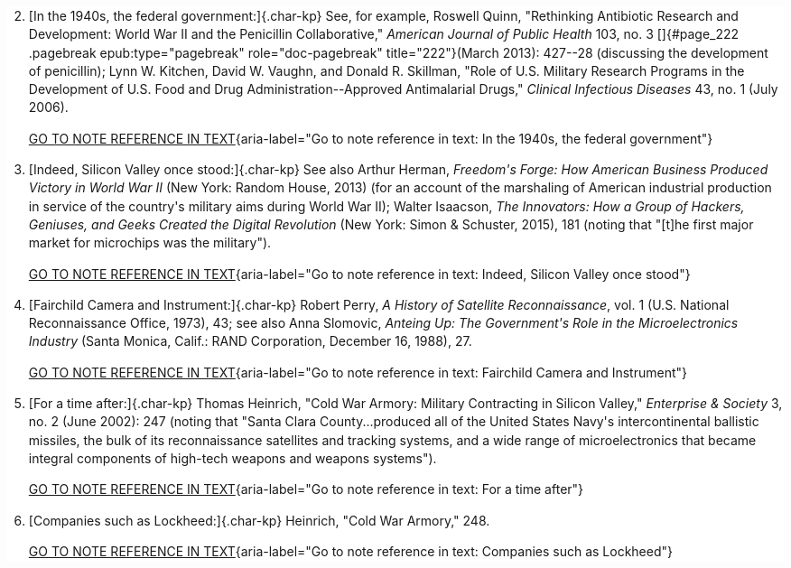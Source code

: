 2.  [In the 1940s, the federal government:]{.char-kp} See, for example,
    Roswell Quinn, "Rethinking Antibiotic Research and Development:
    World War II and the Penicillin Collaborative," *American Journal of
    Public Health* 103, no. 3 []{#page_222 .pagebreak
    epub:type="pagebreak" role="doc-pagebreak" title="222"}(March 2013):
    427--28 (discussing the development of penicillin); Lynn W. Kitchen,
    David W. Vaughn, and Donald R. Skillman, "Role of U.S. Military
    Research Programs in the Development of U.S. Food and Drug
    Administration--Approved Antimalarial Drugs," *Clinical Infectious
    Diseases* 43, no. 1 (July 2006).

    [GO TO NOTE REFERENCE IN
    TEXT](Karp_9780593798706_epub3_c001_r1.xhtml#Y_d1-EndnotePhraseInText4){aria-label="Go to note reference in text: In the 1940s, the federal government"}

3.  [Indeed, Silicon Valley once stood:]{.char-kp} See also Arthur
    Herman, *Freedom's Forge: How American Business Produced Victory in
    World War II* (New York: Random House, 2013) (for an account of the
    marshaling of American industrial production in service of the
    country's military aims during World War II); Walter Isaacson, *The
    Innovators: How a Group of Hackers, Geniuses, and Geeks Created the
    Digital Revolution* (New York: Simon & Schuster, 2015), 181 (noting
    that "\[t\]he first major market for microchips was the military").

    [GO TO NOTE REFERENCE IN
    TEXT](Karp_9780593798706_epub3_c001_r1.xhtml#Y_d1-EndnotePhraseInText5){aria-label="Go to note reference in text: Indeed, Silicon Valley once stood"}

4.  [Fairchild Camera and Instrument:]{.char-kp} Robert Perry, *A
    History of Satellite Reconnaissance*, vol. 1 (U.S. National
    Reconnaissance Office, 1973), 43; see also Anna Slomovic, *Anteing
    Up: The Government's Role in the Microelectronics Industry* (Santa
    Monica, Calif.: RAND Corporation, December 16, 1988), 27.

    [GO TO NOTE REFERENCE IN
    TEXT](Karp_9780593798706_epub3_c001_r1.xhtml#Y_d1-EndnotePhraseInText6){aria-label="Go to note reference in text: Fairchild Camera and Instrument"}

5.  [For a time after:]{.char-kp} Thomas Heinrich, "Cold War Armory:
    Military Contracting in Silicon Valley," *Enterprise & Society* 3,
    no. 2 (June 2002): 247 (noting that "Santa Clara County...produced
    all of the United States Navy's intercontinental ballistic missiles,
    the bulk of its reconnaissance satellites and tracking systems, and
    a wide range of microelectronics that became integral components of
    high-tech weapons and weapons systems").

    [GO TO NOTE REFERENCE IN
    TEXT](Karp_9780593798706_epub3_c001_r1.xhtml#Y_d1-EndnotePhraseInText7){aria-label="Go to note reference in text: For a time after"}

6.  [Companies such as Lockheed:]{.char-kp} Heinrich, "Cold War Armory,"
    248.

    [GO TO NOTE REFERENCE IN
    TEXT](Karp_9780593798706_epub3_c001_r1.xhtml#Y_d1-EndnotePhraseInText8){aria-label="Go to note reference in text: Companies such as Lockheed"}
